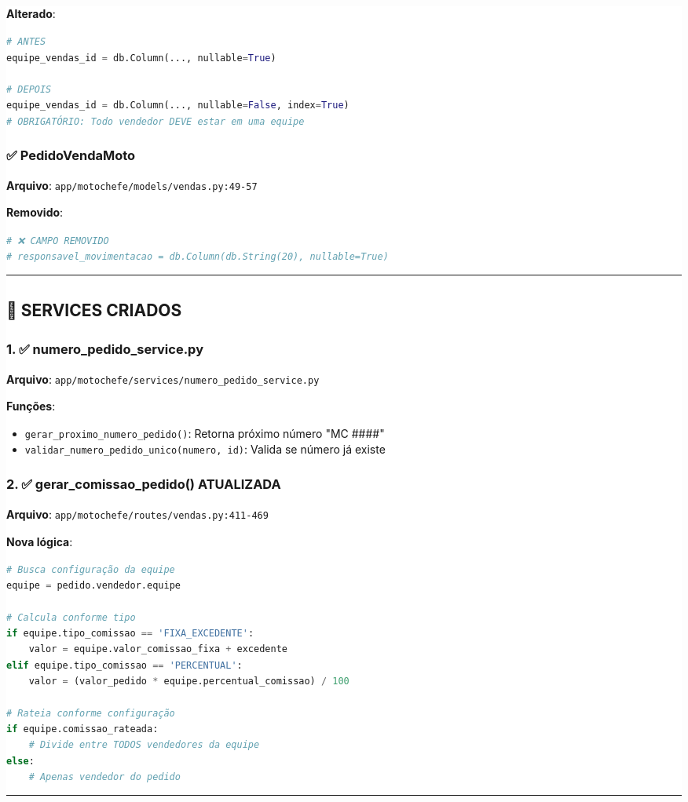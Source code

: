 **Alterado**:
```python
# ANTES
equipe_vendas_id = db.Column(..., nullable=True)

# DEPOIS
equipe_vendas_id = db.Column(..., nullable=False, index=True)
# OBRIGATÓRIO: Todo vendedor DEVE estar em uma equipe
```

### ✅ PedidoVendaMoto
**Arquivo**: `app/motochefe/models/vendas.py:49-57`

**Removido**:
```python
# ❌ CAMPO REMOVIDO
# responsavel_movimentacao = db.Column(db.String(20), nullable=True)
```

---

## 🔧 SERVICES CRIADOS

### 1. ✅ numero_pedido_service.py
**Arquivo**: `app/motochefe/services/numero_pedido_service.py`

**Funções**:
- `gerar_proximo_numero_pedido()`: Retorna próximo número "MC ####"
- `validar_numero_pedido_unico(numero, id)`: Valida se número já existe

### 2. ✅ gerar_comissao_pedido() ATUALIZADA
**Arquivo**: `app/motochefe/routes/vendas.py:411-469`

**Nova lógica**:
```python
# Busca configuração da equipe
equipe = pedido.vendedor.equipe

# Calcula conforme tipo
if equipe.tipo_comissao == 'FIXA_EXCEDENTE':
    valor = equipe.valor_comissao_fixa + excedente
elif equipe.tipo_comissao == 'PERCENTUAL':
    valor = (valor_pedido * equipe.percentual_comissao) / 100

# Rateia conforme configuração
if equipe.comissao_rateada:
    # Divide entre TODOS vendedores da equipe
else:
    # Apenas vendedor do pedido
```

---
